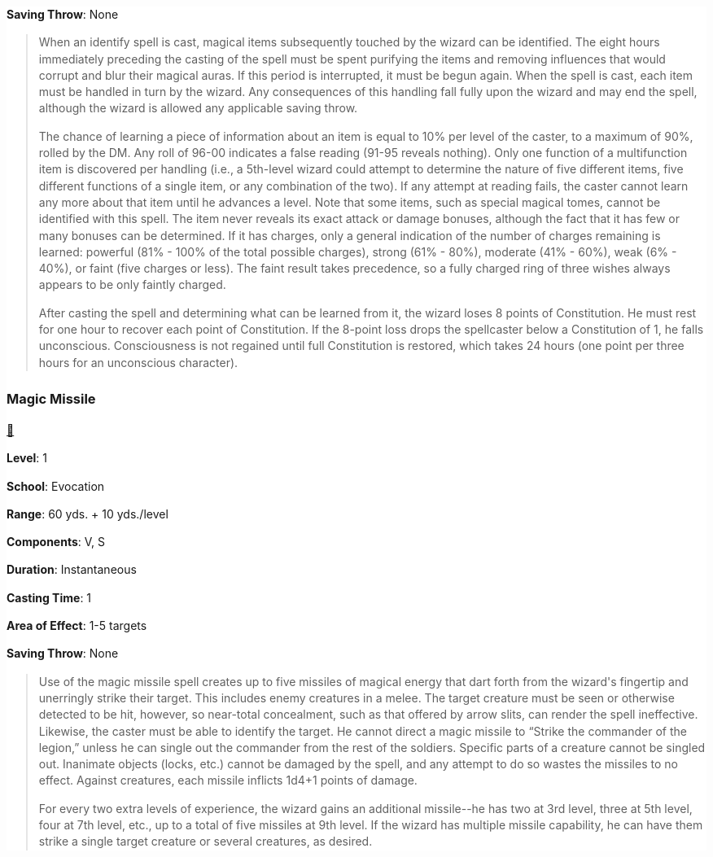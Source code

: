 **Saving Throw**: None

> When an identify spell is cast, magical items subsequently touched by the wizard can be identified. The eight hours immediately preceding the casting of the spell must be spent purifying the items and removing influences that would corrupt and blur their magical auras. If this period is interrupted, it must be begun again. When the spell is cast, each item must be handled in turn by the wizard. Any consequences of this handling fall fully upon the wizard and may end the spell, although the wizard is allowed any applicable saving throw.
>
> The chance of learning a piece of information about an item is equal to 10% per level of the caster, to a maximum of 90%, rolled by the DM. Any roll of 96-00 indicates a false reading (91-95 reveals nothing). Only one function of a multifunction item is discovered per handling (i.e., a 5th-level wizard could attempt to determine the nature of five different items, five different functions of a single item, or any combination of the two). If any attempt at reading fails, the caster cannot learn any more about that item until he advances a level. Note that some items, such as special magical tomes, cannot be identified with this spell.
> The item never reveals its exact attack or damage bonuses, although the fact that it has few or many bonuses can be determined. If it has charges, only a general indication of the number of charges remaining is learned: powerful (81% - 100% of the total possible charges), strong (61% - 80%), moderate (41% - 60%), weak (6% - 40%), or faint (five charges or less). The faint result takes precedence, so a fully charged ring of three wishes always appears to be only faintly charged.
>
> After casting the spell and determining what can be learned from it, the wizard loses 8 points of Constitution. He must rest for one hour to recover each point of Constitution. If the 8-point loss drops the spellcaster below a Constitution of 1, he falls unconscious. Consciousness is not regained until full Constitution is restored, which takes 24 hours (one point per three hours for an unconscious character).
>

### Magic Missile

[📕](https://scottjbennett.com/toee/red_spellbook/)

**Level**: 1

**School**: Evocation

**Range**: 60 yds. + 10 yds./level

**Components**: V, S

**Duration**: Instantaneous

**Casting Time**: 1

**Area of Effect**: 1-5 targets

**Saving Throw**: None

> Use of the magic missile spell creates up to five missiles of magical energy that dart forth from the wizard's fingertip and unerringly strike their target. This includes enemy creatures in a melee. The target creature must be seen or otherwise detected to be hit, however, so near-total concealment, such as that offered by arrow slits, can render the spell ineffective. Likewise, the caster must be able to identify the target. He cannot direct a magic missile to “Strike the commander of the legion,” unless he can single out the commander from the rest of the soldiers. Specific parts of a creature cannot be singled out. Inanimate objects (locks, etc.) cannot be damaged by the spell, and any attempt to do so wastes the missiles to no effect. Against creatures, each missile inflicts 1d4+1 points of damage.
>
> For every two extra levels of experience, the wizard gains an additional missile--he has two at 3rd level, three at 5th level, four at 7th level, etc., up to a total of five missiles at 9th level. If the wizard has multiple missile capability, he can have them strike a single target creature or several creatures, as desired.
